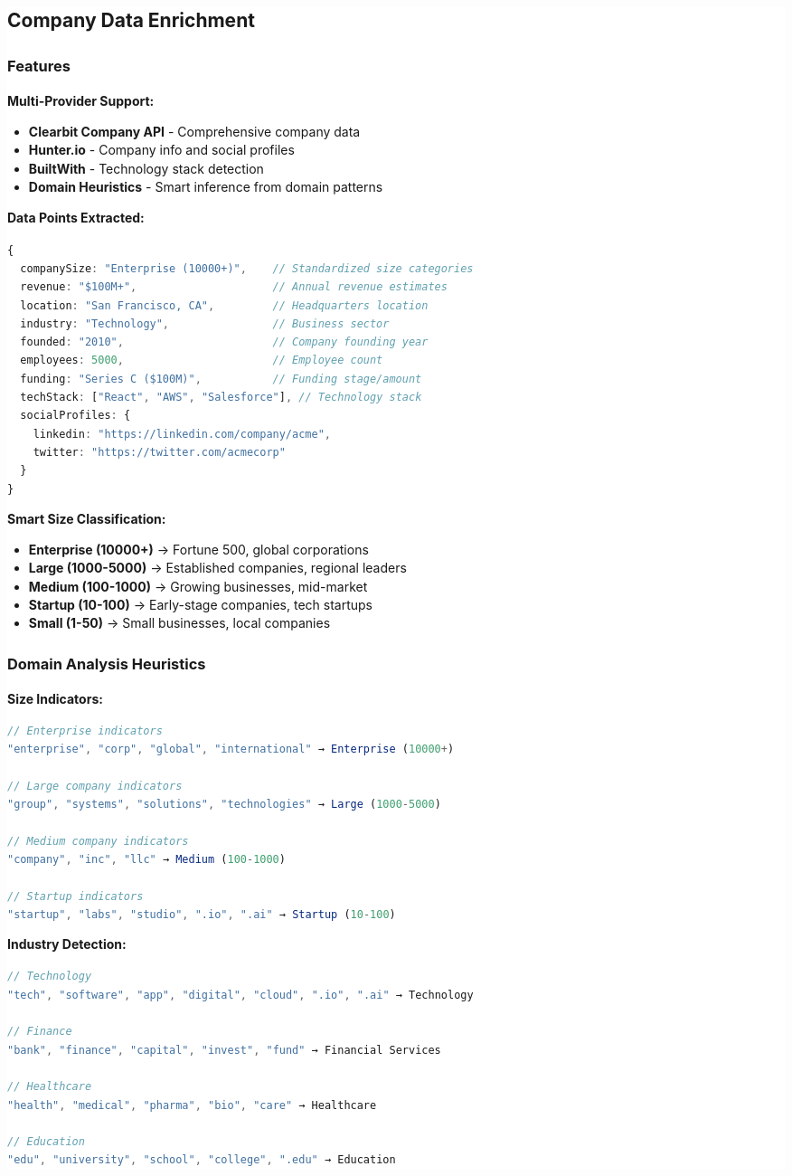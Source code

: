 ## Company Data Enrichment

### Features

**Multi-Provider Support:**
- **Clearbit Company API** - Comprehensive company data
- **Hunter.io** - Company info and social profiles  
- **BuiltWith** - Technology stack detection
- **Domain Heuristics** - Smart inference from domain patterns

**Data Points Extracted:**
```typescript
{
  companySize: "Enterprise (10000+)",    // Standardized size categories
  revenue: "$100M+",                     // Annual revenue estimates
  location: "San Francisco, CA",         // Headquarters location
  industry: "Technology",                // Business sector
  founded: "2010",                       // Company founding year
  employees: 5000,                       // Employee count
  funding: "Series C ($100M)",           // Funding stage/amount
  techStack: ["React", "AWS", "Salesforce"], // Technology stack
  socialProfiles: {
    linkedin: "https://linkedin.com/company/acme",
    twitter: "https://twitter.com/acmecorp"
  }
}
```

**Smart Size Classification:**
- **Enterprise (10000+)** → Fortune 500, global corporations
- **Large (1000-5000)** → Established companies, regional leaders
- **Medium (100-1000)** → Growing businesses, mid-market
- **Startup (10-100)** → Early-stage companies, tech startups
- **Small (1-50)** → Small businesses, local companies

### Domain Analysis Heuristics

**Size Indicators:**
```typescript
// Enterprise indicators
"enterprise", "corp", "global", "international" → Enterprise (10000+)

// Large company indicators  
"group", "systems", "solutions", "technologies" → Large (1000-5000)

// Medium company indicators
"company", "inc", "llc" → Medium (100-1000)

// Startup indicators
"startup", "labs", "studio", ".io", ".ai" → Startup (10-100)
```

**Industry Detection:**
```typescript
// Technology
"tech", "software", "app", "digital", "cloud", ".io", ".ai" → Technology

// Finance
"bank", "finance", "capital", "invest", "fund" → Financial Services

// Healthcare  
"health", "medical", "pharma", "bio", "care" → Healthcare

// Education
"edu", "university", "school", "college", ".edu" → Education
```
